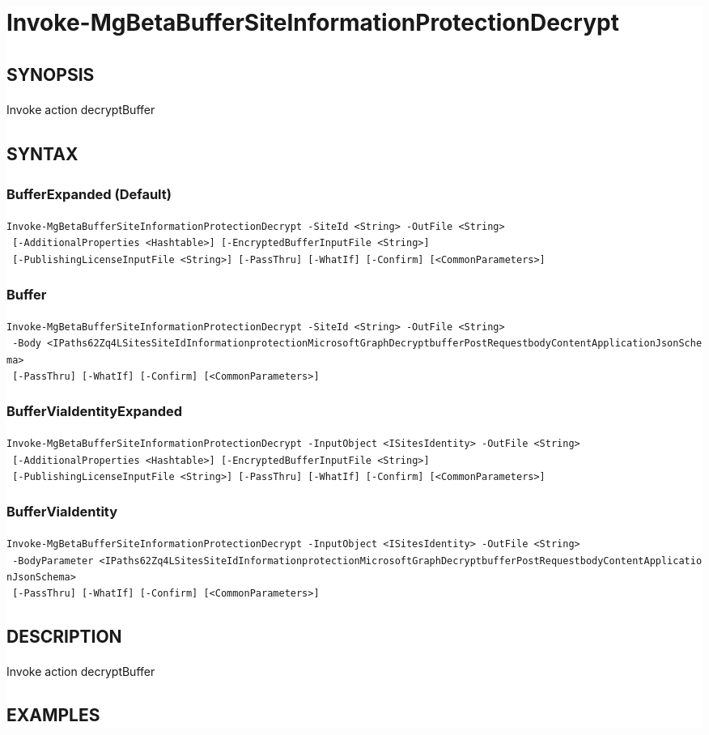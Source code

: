 ﻿---
external help file: Microsoft.Graph.Beta.Sites-help.xml
Module Name: Microsoft.Graph.Beta.Sites
online version: https://learn.microsoft.com/powershell/module/microsoft.graph.beta.sites/invoke-mgbetabuffersiteinformationprotectiondecrypt
schema: 2.0.0
---

# Invoke-MgBetaBufferSiteInformationProtectionDecrypt

## SYNOPSIS
Invoke action decryptBuffer

## SYNTAX

### BufferExpanded (Default)
```
Invoke-MgBetaBufferSiteInformationProtectionDecrypt -SiteId <String> -OutFile <String>
 [-AdditionalProperties <Hashtable>] [-EncryptedBufferInputFile <String>]
 [-PublishingLicenseInputFile <String>] [-PassThru] [-WhatIf] [-Confirm] [<CommonParameters>]
```

### Buffer
```
Invoke-MgBetaBufferSiteInformationProtectionDecrypt -SiteId <String> -OutFile <String>
 -Body <IPaths62Zq4LSitesSiteIdInformationprotectionMicrosoftGraphDecryptbufferPostRequestbodyContentApplicationJsonSchema>
 [-PassThru] [-WhatIf] [-Confirm] [<CommonParameters>]
```

### BufferViaIdentityExpanded
```
Invoke-MgBetaBufferSiteInformationProtectionDecrypt -InputObject <ISitesIdentity> -OutFile <String>
 [-AdditionalProperties <Hashtable>] [-EncryptedBufferInputFile <String>]
 [-PublishingLicenseInputFile <String>] [-PassThru] [-WhatIf] [-Confirm] [<CommonParameters>]
```

### BufferViaIdentity
```
Invoke-MgBetaBufferSiteInformationProtectionDecrypt -InputObject <ISitesIdentity> -OutFile <String>
 -BodyParameter <IPaths62Zq4LSitesSiteIdInformationprotectionMicrosoftGraphDecryptbufferPostRequestbodyContentApplicationJsonSchema>
 [-PassThru] [-WhatIf] [-Confirm] [<CommonParameters>]
```

## DESCRIPTION
Invoke action decryptBuffer

## EXAMPLES
